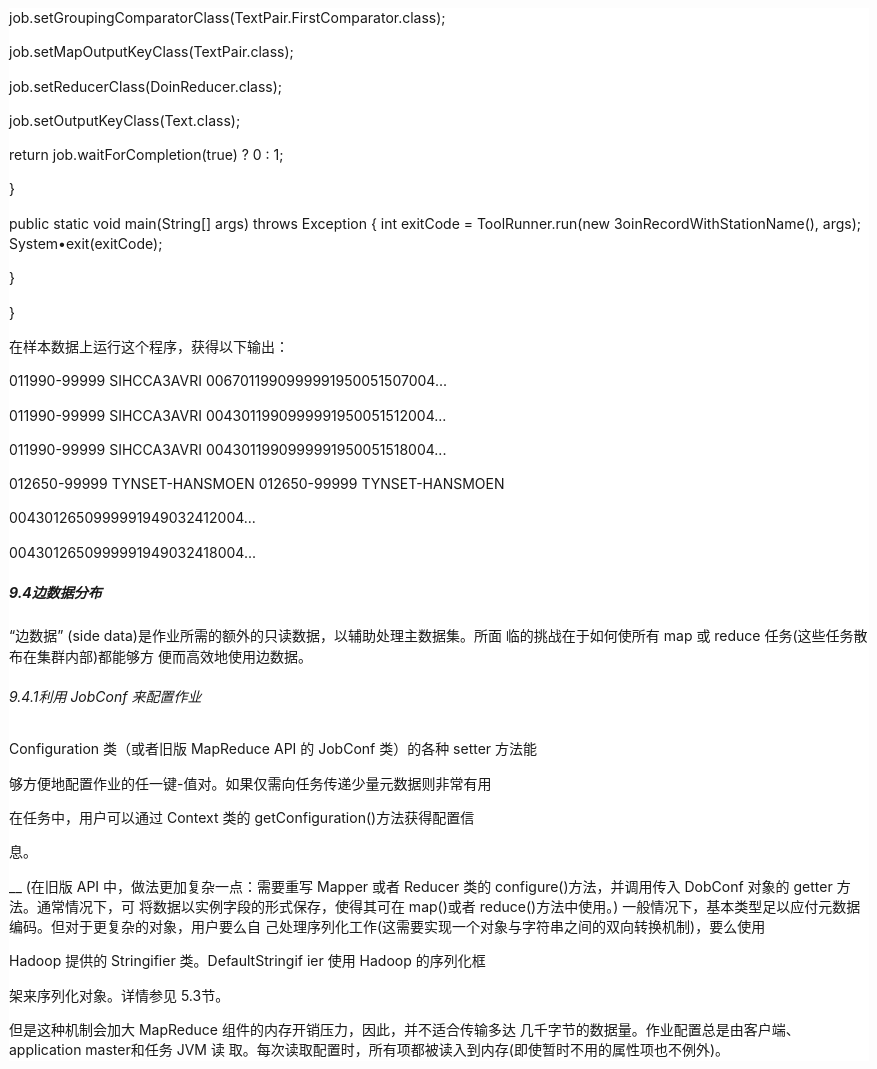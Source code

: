 job.setGroupingComparatorClass(TextPair.FirstComparator.class);

job.setMapOutputKeyClass(TextPair.class);

job.setReducerClass(DoinReducer.class);

job.setOutputKeyClass(Text.class);

return job.waitForCompletion(true) ? 0 : 1;

}

public static void main(String[] args) throws Exception { int exitCode = ToolRunner.run(new 3oinRecordWithStationName(), args); System•exit(exitCode);

}

}

在样本数据上运行这个程序，获得以下输出：

011990-99999 SIHCCA3AVRI    0067011990999991950051507004...

011990-99999 SIHCCA3AVRI    0043011990999991950051512004...

011990-99999 SIHCCA3AVRI    0043011990999991950051518004...

012650-99999 TYNSET-HANSMOEN 012650-99999 TYNSET-HANSMOEN



0043012650999991949032412004...

0043012650999991949032418004...



##### 9.4边数据分布

“边数据” (side data)是作业所需的额外的只读数据，以辅助处理主数据集。所面 临的挑战在于如何使所有 map 或 reduce 任务(这些任务散布在集群内部)都能够方 便而高效地使用边数据。

###### 9.4.1利用 JobConf 来配置作业

Configuration 类（或者旧版 MapReduce API 的 JobConf 类）的各种 setter 方法能

够方便地配置作业的任一键-值对。如果仅需向任务传递少量元数据则非常有用

在任务中，用户可以通过 Context 类的 getConfiguration()方法获得配置信

息。



__ (在旧版 API 中，做法更加复杂一点：需要重写 Mapper 或者 Reducer 类的 configure()方法，并调用传入 DobConf 对象的 getter 方法。通常情况下，可 将数据以实例字段的形式保存，使得其可在 map()或者 reduce()方法中使用。) 一般情况下，基本类型足以应付元数据编码。但对于更复杂的对象，用户要么自 己处理序列化工作(这需要实现一个对象与字符串之间的双向转换机制)，要么使用

Hadoop 提供的 Stringifier 类。DefaultStringif ier 使用 Hadoop 的序列化框

架来序列化对象。详情参见 5.3节。

但是这种机制会加大 MapReduce 组件的内存开销压力，因此，并不适合传输多达 几千字节的数据量。作业配置总是由客户端、application master和任务 JVM 读 取。每次读取配置时，所有项都被读入到内存(即使暂时不用的属性项也不例外)。
